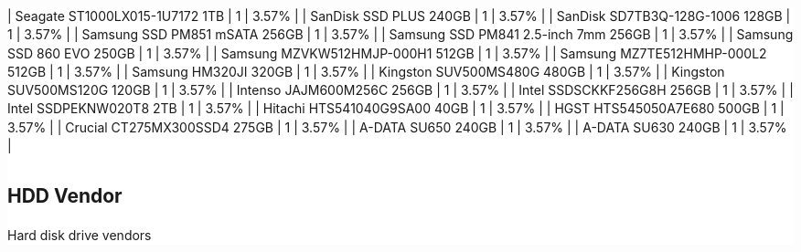 | Seagate ST1000LX015-1U7172 1TB          | 1         | 3.57%   |
| SanDisk SSD PLUS 240GB                  | 1         | 3.57%   |
| SanDisk SD7TB3Q-128G-1006 128GB         | 1         | 3.57%   |
| Samsung SSD PM851 mSATA 256GB           | 1         | 3.57%   |
| Samsung SSD PM841 2.5-inch 7mm 256GB    | 1         | 3.57%   |
| Samsung SSD 860 EVO 250GB               | 1         | 3.57%   |
| Samsung MZVKW512HMJP-000H1 512GB        | 1         | 3.57%   |
| Samsung MZ7TE512HMHP-000L2 512GB        | 1         | 3.57%   |
| Samsung HM320JI 320GB                   | 1         | 3.57%   |
| Kingston SUV500MS480G 480GB             | 1         | 3.57%   |
| Kingston SUV500MS120G 120GB             | 1         | 3.57%   |
| Intenso JAJM600M256C 256GB              | 1         | 3.57%   |
| Intel SSDSCKKF256G8H 256GB              | 1         | 3.57%   |
| Intel SSDPEKNW020T8 2TB                 | 1         | 3.57%   |
| Hitachi HTS541040G9SA00 40GB            | 1         | 3.57%   |
| HGST HTS545050A7E680 500GB              | 1         | 3.57%   |
| Crucial CT275MX300SSD4 275GB            | 1         | 3.57%   |
| A-DATA SU650 240GB                      | 1         | 3.57%   |
| A-DATA SU630 240GB                      | 1         | 3.57%   |

HDD Vendor
----------

Hard disk drive vendors
